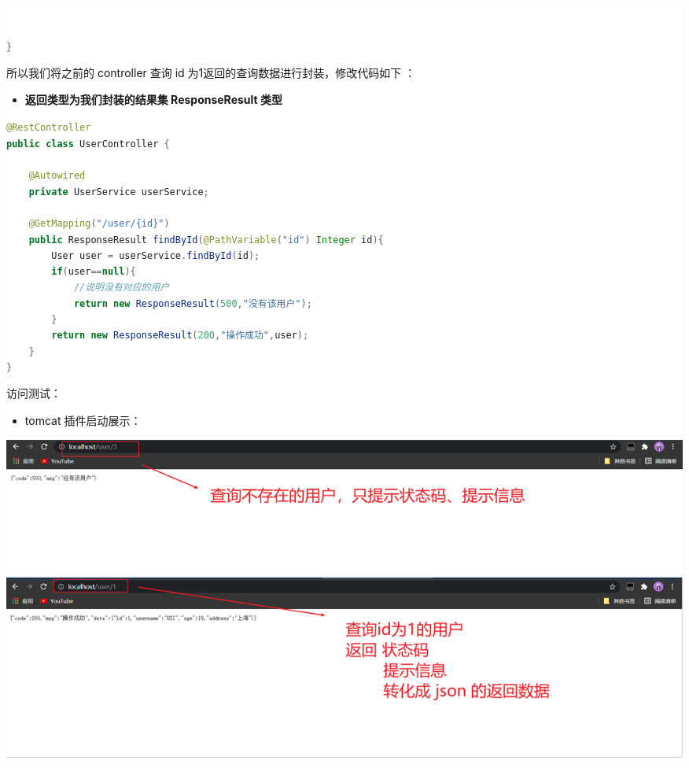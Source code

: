 ~~~~java


}
~~~~

所以我们将之前的 controller 查询 id 为1返回的查询数据进行封装，修改代码如下 ：

- **返回类型为我们封装的结果集 ResponseResult 类型**

~~~~java
@RestController
public class UserController {

    @Autowired
    private UserService userService;

    @GetMapping("/user/{id}")
    public ResponseResult findById(@PathVariable("id") Integer id){
        User user = userService.findById(id);
        if(user==null){
            //说明没有对应的用户
            return new ResponseResult(500,"没有该用户");
        }
        return new ResponseResult(200,"操作成功",user);
    }
}

~~~~

访问测试：

- tomcat 插件启动展示：

![](SSM整合.assets/24.png)
